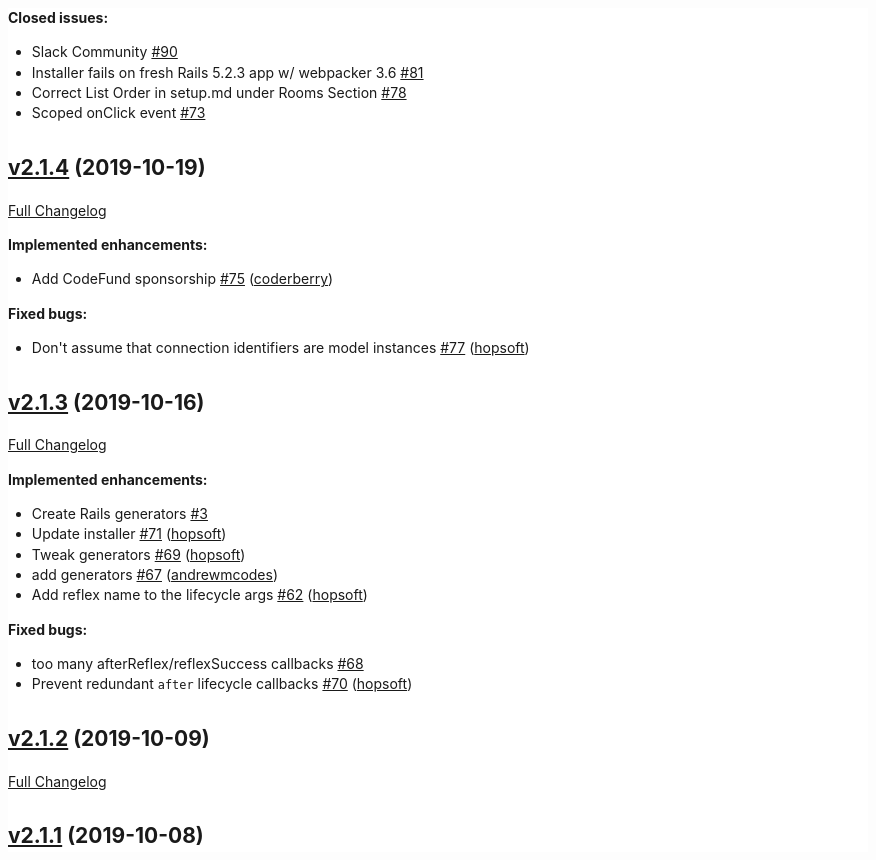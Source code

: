 **Closed issues:**

- Slack Community [\#90](https://github.com/stimulusreflex/stimulus_reflex/issues/90)
- Installer fails on fresh Rails 5.2.3 app w/ webpacker 3.6 [\#81](https://github.com/stimulusreflex/stimulus_reflex/issues/81)
- Correct List Order in setup.md under Rooms Section [\#78](https://github.com/stimulusreflex/stimulus_reflex/issues/78)
- Scoped onClick event [\#73](https://github.com/stimulusreflex/stimulus_reflex/issues/73)

## [v2.1.4](https://github.com/stimulusreflex/stimulus_reflex/tree/v2.1.4) (2019-10-19)

[Full Changelog](https://github.com/stimulusreflex/stimulus_reflex/compare/v2.1.3...v2.1.4)

**Implemented enhancements:**

- Add CodeFund sponsorship [\#75](https://github.com/stimulusreflex/stimulus_reflex/pull/75) ([coderberry](https://github.com/coderberry))

**Fixed bugs:**

- Don't assume that connection identifiers are model instances [\#77](https://github.com/stimulusreflex/stimulus_reflex/pull/77) ([hopsoft](https://github.com/hopsoft))

## [v2.1.3](https://github.com/stimulusreflex/stimulus_reflex/tree/v2.1.3) (2019-10-16)

[Full Changelog](https://github.com/stimulusreflex/stimulus_reflex/compare/v2.1.2...v2.1.3)

**Implemented enhancements:**

- Create Rails generators [\#3](https://github.com/stimulusreflex/stimulus_reflex/issues/3)
- Update installer [\#71](https://github.com/stimulusreflex/stimulus_reflex/pull/71) ([hopsoft](https://github.com/hopsoft))
- Tweak generators [\#69](https://github.com/stimulusreflex/stimulus_reflex/pull/69) ([hopsoft](https://github.com/hopsoft))
- add generators [\#67](https://github.com/stimulusreflex/stimulus_reflex/pull/67) ([andrewmcodes](https://github.com/andrewmcodes))
- Add reflex name to the lifecycle args [\#62](https://github.com/stimulusreflex/stimulus_reflex/pull/62) ([hopsoft](https://github.com/hopsoft))

**Fixed bugs:**

- too many afterReflex/reflexSuccess callbacks [\#68](https://github.com/stimulusreflex/stimulus_reflex/issues/68)
- Prevent redundant `after` lifecycle callbacks [\#70](https://github.com/stimulusreflex/stimulus_reflex/pull/70) ([hopsoft](https://github.com/hopsoft))

## [v2.1.2](https://github.com/stimulusreflex/stimulus_reflex/tree/v2.1.2) (2019-10-09)

[Full Changelog](https://github.com/stimulusreflex/stimulus_reflex/compare/v2.1.1...v2.1.2)

## [v2.1.1](https://github.com/stimulusreflex/stimulus_reflex/tree/v2.1.1) (2019-10-08)
